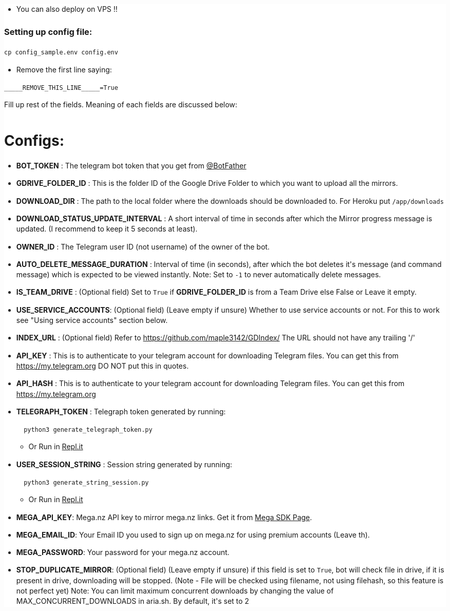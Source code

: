 - You can also deploy on VPS !!


### Setting up config file:

`cp config_sample.env config.env`

- Remove the first line saying:
```
_____REMOVE_THIS_LINE_____=True
```
Fill up rest of the fields. Meaning of each fields are discussed below:

# Configs:
- **BOT_TOKEN** : The telegram bot token that you get from [@BotFather](https//t.me/BotFather)
- **GDRIVE_FOLDER_ID** : This is the folder ID of the Google Drive Folder to which you want to upload all the mirrors.
- **DOWNLOAD_DIR** : The path to the local folder where the downloads should be downloaded to. For Heroku put `/app/downloads`
- **DOWNLOAD_STATUS_UPDATE_INTERVAL** : A short interval of time in seconds after which the Mirror progress message is updated. (I recommend to keep it 5 seconds at least).
- **OWNER_ID** : The Telegram user ID (not username) of the owner of the bot.
- **AUTO_DELETE_MESSAGE_DURATION** : Interval of time (in seconds), after which the bot deletes it's message (and command message) which is expected to be viewed instantly. Note: Set to `-1` to never automatically delete messages.
- **IS_TEAM_DRIVE** : (Optional field) Set to `True` if **GDRIVE_FOLDER_ID** is from a Team Drive else False or Leave it empty.
- **USE_SERVICE_ACCOUNTS**: (Optional field) (Leave empty if unsure) Whether to use service accounts or not. For this to work see "Using service accounts" section below.
- **INDEX_URL** : (Optional field) Refer to https://github.com/maple3142/GDIndex/ The URL should not have any trailing '/'
- **API_KEY** : This is to authenticate to your telegram account for downloading Telegram files. You can get this from https://my.telegram.org DO NOT put this in quotes.
- **API_HASH** : This is to authenticate to your telegram account for downloading Telegram files. You can get this from https://my.telegram.org

- **TELEGRAPH_TOKEN** : Telegraph token generated by running:
        
        python3 generate_telegraph_token.py
	- Or Run in [Repl.it](https://telegraph-token.sonywegas.repl.run)

- **USER_SESSION_STRING** : Session string generated by running:

        python3 generate_string_session.py
	- Or Run in [Repl.it](https://string-session.sonywegas.repl.run)

- **MEGA_API_KEY**: Mega.nz API key to mirror mega.nz links. Get it from [Mega SDK Page](https://mega.nz/sdk).
- **MEGA_EMAIL_ID**: Your Email ID you used to sign up on mega.nz for using premium accounts (Leave th).
- **MEGA_PASSWORD**: Your password for your mega.nz account.
- **STOP_DUPLICATE_MIRROR**: (Optional field) (Leave empty if unsure) if this field is set to `True`, bot will check file in drive, if it is present in drive, downloading will be stopped. (Note - File will be checked using filename, not using filehash, so this feature is not perfect yet)
Note: You can limit maximum concurrent downloads by changing the value of MAX_CONCURRENT_DOWNLOADS in aria.sh. By default, it's set to 2
